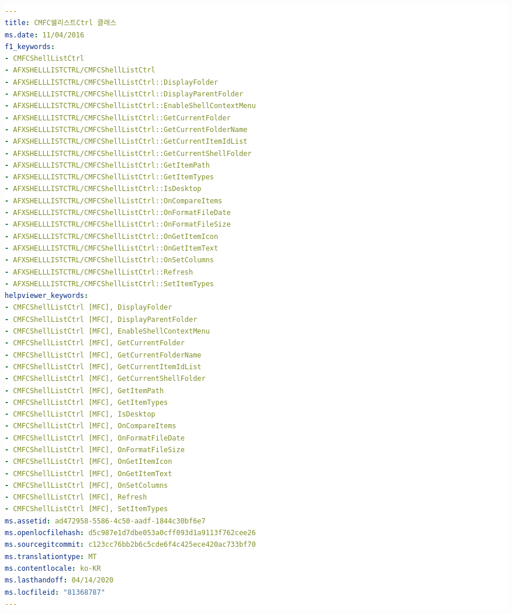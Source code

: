 ```yaml
---
title: CMFC쉘리스트Ctrl 클래스
ms.date: 11/04/2016
f1_keywords:
- CMFCShellListCtrl
- AFXSHELLLISTCTRL/CMFCShellListCtrl
- AFXSHELLLISTCTRL/CMFCShellListCtrl::DisplayFolder
- AFXSHELLLISTCTRL/CMFCShellListCtrl::DisplayParentFolder
- AFXSHELLLISTCTRL/CMFCShellListCtrl::EnableShellContextMenu
- AFXSHELLLISTCTRL/CMFCShellListCtrl::GetCurrentFolder
- AFXSHELLLISTCTRL/CMFCShellListCtrl::GetCurrentFolderName
- AFXSHELLLISTCTRL/CMFCShellListCtrl::GetCurrentItemIdList
- AFXSHELLLISTCTRL/CMFCShellListCtrl::GetCurrentShellFolder
- AFXSHELLLISTCTRL/CMFCShellListCtrl::GetItemPath
- AFXSHELLLISTCTRL/CMFCShellListCtrl::GetItemTypes
- AFXSHELLLISTCTRL/CMFCShellListCtrl::IsDesktop
- AFXSHELLLISTCTRL/CMFCShellListCtrl::OnCompareItems
- AFXSHELLLISTCTRL/CMFCShellListCtrl::OnFormatFileDate
- AFXSHELLLISTCTRL/CMFCShellListCtrl::OnFormatFileSize
- AFXSHELLLISTCTRL/CMFCShellListCtrl::OnGetItemIcon
- AFXSHELLLISTCTRL/CMFCShellListCtrl::OnGetItemText
- AFXSHELLLISTCTRL/CMFCShellListCtrl::OnSetColumns
- AFXSHELLLISTCTRL/CMFCShellListCtrl::Refresh
- AFXSHELLLISTCTRL/CMFCShellListCtrl::SetItemTypes
helpviewer_keywords:
- CMFCShellListCtrl [MFC], DisplayFolder
- CMFCShellListCtrl [MFC], DisplayParentFolder
- CMFCShellListCtrl [MFC], EnableShellContextMenu
- CMFCShellListCtrl [MFC], GetCurrentFolder
- CMFCShellListCtrl [MFC], GetCurrentFolderName
- CMFCShellListCtrl [MFC], GetCurrentItemIdList
- CMFCShellListCtrl [MFC], GetCurrentShellFolder
- CMFCShellListCtrl [MFC], GetItemPath
- CMFCShellListCtrl [MFC], GetItemTypes
- CMFCShellListCtrl [MFC], IsDesktop
- CMFCShellListCtrl [MFC], OnCompareItems
- CMFCShellListCtrl [MFC], OnFormatFileDate
- CMFCShellListCtrl [MFC], OnFormatFileSize
- CMFCShellListCtrl [MFC], OnGetItemIcon
- CMFCShellListCtrl [MFC], OnGetItemText
- CMFCShellListCtrl [MFC], OnSetColumns
- CMFCShellListCtrl [MFC], Refresh
- CMFCShellListCtrl [MFC], SetItemTypes
ms.assetid: ad472958-5586-4c50-aadf-1844c30bf6e7
ms.openlocfilehash: d5c987e1d7dbe053a0cff093d1a9113f762cee26
ms.sourcegitcommit: c123cc76bb2b6c5cde6f4c425ece420ac733bf70
ms.translationtype: MT
ms.contentlocale: ko-KR
ms.lasthandoff: 04/14/2020
ms.locfileid: "81368787"
---
```
